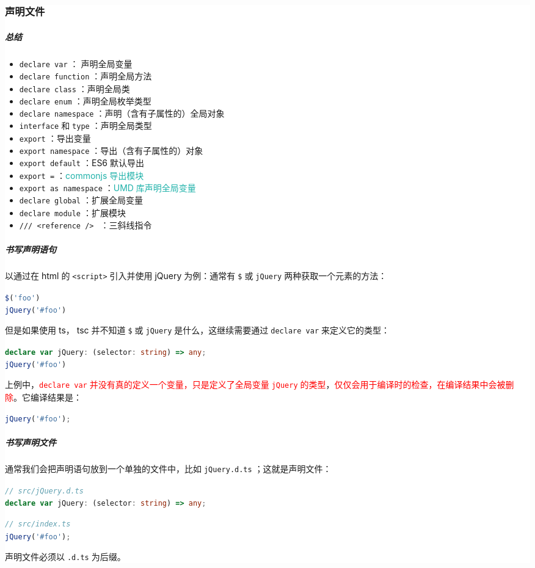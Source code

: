 

### 声明文件

##### 总结

- `declare var` ： 声明全局变量
- `declare function` ：声明全局方法
- `declare class` ：声明全局类
- `declare enum` ：声明全局枚举类型
- `declare namespace` ：声明（含有子属性的）全局对象
- `interface` 和 `type` ：声明全局类型
- `export` ：导出变量
- `export namespace` ：导出（含有子属性的）对象
- `export default` ：ES6 默认导出
- `export =` ：<font color=LightSeaGreen>commonjs 导出模块</font>
- `export as namespace` ：<font color=LightSeaGreen>UMD 库声明全局变量</font>
- `declare global` ：扩展全局变量
- `declare module` ：扩展模块
- `/// <reference /> ` ：三斜线指令

##### 书写声明语句

以通过在 html 的 `<script>` 引入并使用 jQuery 为例：通常有 `$` 或 `jQuery` 两种获取一个元素的方法：

```ts
$('foo')
jQuery('#foo')
```

但是如果使用 ts， tsc 并不知道 `$` 或 `jQuery` 是什么，这继续需要通过 `declare var` 来定义它的类型：

```ts
declare var jQuery: (selector: string) => any;
jQuery('#foo')
```

上例中，<font color=red>`declare var` 并没有真的定义一个变量，只是定义了全局变量 `jQuery` 的类型</font>，<font color=red>仅仅会用于编译时的检查，在编译结果中会被删除</font>。它编译结果是：

```ts
jQuery('#foo');
```

##### 书写声明文件

通常我们会把声明语句放到一个单独的文件中，比如 `jQuery.d.ts` ；这就是声明文件：

```ts
// src/jQuery.d.ts
declare var jQuery: (selector: string) => any;
```

```ts
// src/index.ts
jQuery('#foo');
```

声明文件必须以 `.d.ts` 为后缀。
